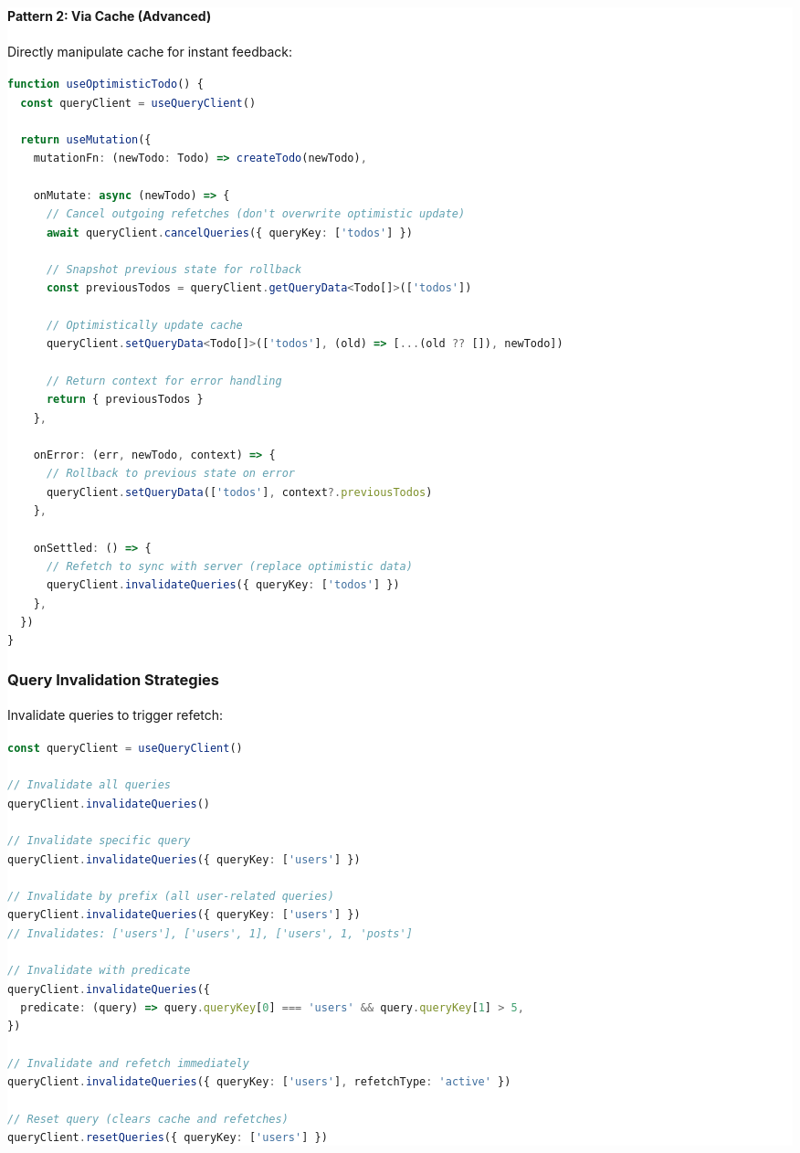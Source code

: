 #### Pattern 2: Via Cache (Advanced)

Directly manipulate cache for instant feedback:

```typescript
function useOptimisticTodo() {
  const queryClient = useQueryClient()

  return useMutation({
    mutationFn: (newTodo: Todo) => createTodo(newTodo),

    onMutate: async (newTodo) => {
      // Cancel outgoing refetches (don't overwrite optimistic update)
      await queryClient.cancelQueries({ queryKey: ['todos'] })

      // Snapshot previous state for rollback
      const previousTodos = queryClient.getQueryData<Todo[]>(['todos'])

      // Optimistically update cache
      queryClient.setQueryData<Todo[]>(['todos'], (old) => [...(old ?? []), newTodo])

      // Return context for error handling
      return { previousTodos }
    },

    onError: (err, newTodo, context) => {
      // Rollback to previous state on error
      queryClient.setQueryData(['todos'], context?.previousTodos)
    },

    onSettled: () => {
      // Refetch to sync with server (replace optimistic data)
      queryClient.invalidateQueries({ queryKey: ['todos'] })
    },
  })
}
```

### Query Invalidation Strategies

Invalidate queries to trigger refetch:

```typescript
const queryClient = useQueryClient()

// Invalidate all queries
queryClient.invalidateQueries()

// Invalidate specific query
queryClient.invalidateQueries({ queryKey: ['users'] })

// Invalidate by prefix (all user-related queries)
queryClient.invalidateQueries({ queryKey: ['users'] })
// Invalidates: ['users'], ['users', 1], ['users', 1, 'posts']

// Invalidate with predicate
queryClient.invalidateQueries({
  predicate: (query) => query.queryKey[0] === 'users' && query.queryKey[1] > 5,
})

// Invalidate and refetch immediately
queryClient.invalidateQueries({ queryKey: ['users'], refetchType: 'active' })

// Reset query (clears cache and refetches)
queryClient.resetQueries({ queryKey: ['users'] })
```